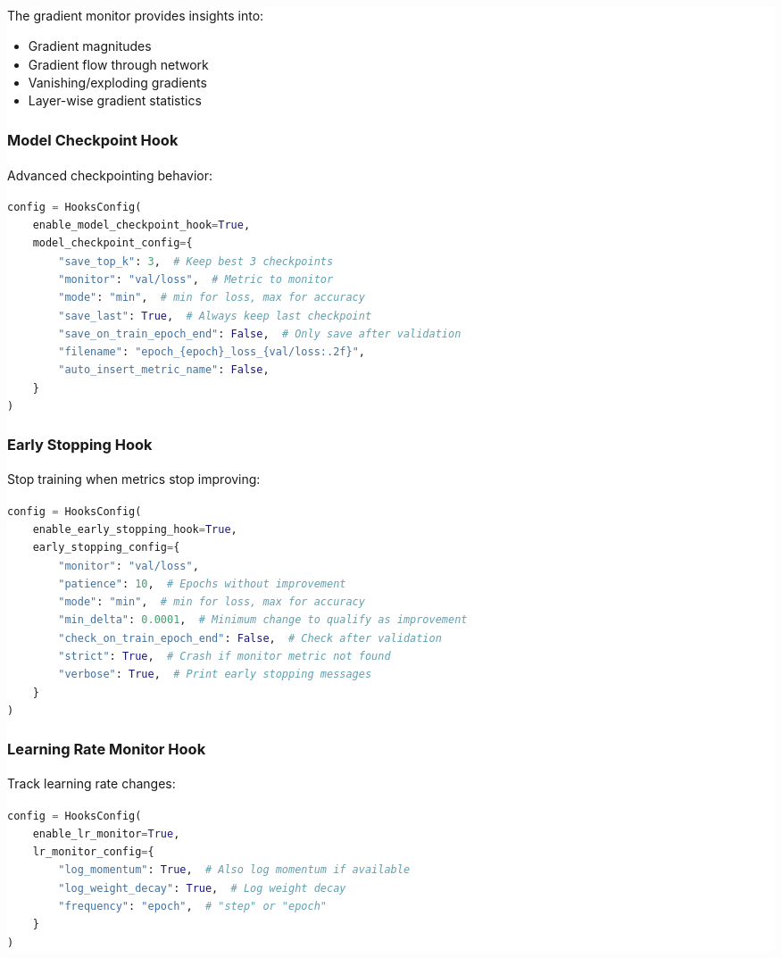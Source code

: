 The gradient monitor provides insights into:

- Gradient magnitudes
- Gradient flow through network
- Vanishing/exploding gradients
- Layer-wise gradient statistics

### Model Checkpoint Hook

Advanced checkpointing behavior:

```python
config = HooksConfig(
    enable_model_checkpoint_hook=True,
    model_checkpoint_config={
        "save_top_k": 3,  # Keep best 3 checkpoints
        "monitor": "val/loss",  # Metric to monitor
        "mode": "min",  # min for loss, max for accuracy
        "save_last": True,  # Always keep last checkpoint
        "save_on_train_epoch_end": False,  # Only save after validation
        "filename": "epoch_{epoch}_loss_{val/loss:.2f}",
        "auto_insert_metric_name": False,
    }
)
```

### Early Stopping Hook

Stop training when metrics stop improving:

```python
config = HooksConfig(
    enable_early_stopping_hook=True,
    early_stopping_config={
        "monitor": "val/loss",
        "patience": 10,  # Epochs without improvement
        "mode": "min",  # min for loss, max for accuracy
        "min_delta": 0.0001,  # Minimum change to qualify as improvement
        "check_on_train_epoch_end": False,  # Check after validation
        "strict": True,  # Crash if monitor metric not found
        "verbose": True,  # Print early stopping messages
    }
)
```

### Learning Rate Monitor Hook

Track learning rate changes:

```python
config = HooksConfig(
    enable_lr_monitor=True,
    lr_monitor_config={
        "log_momentum": True,  # Also log momentum if available
        "log_weight_decay": True,  # Log weight decay
        "frequency": "epoch",  # "step" or "epoch"
    }
)
```
